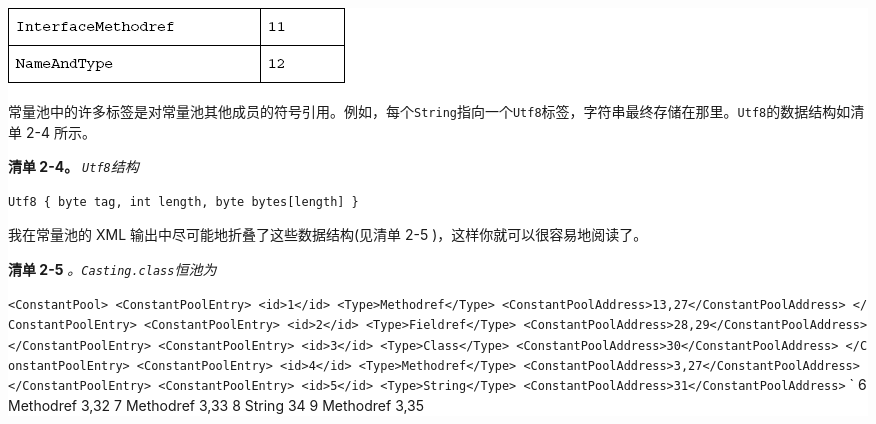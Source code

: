 
![Image](img/tab0201a.jpg)

常量池中的许多标签是对常量池其他成员的符号引用。例如，每个`String`指向一个`Utf8`标签，字符串最终存储在那里。`Utf8`的数据结构如清单 2-4 所示。

**清单 2-4。** *`Utf8`结构*

`Utf8 {
byte tag,
int length,
byte bytes[length]
}`

我在常量池的 XML 输出中尽可能地折叠了这些数据结构(见清单 2-5 )，这样你就可以很容易地阅读了。

**清单 2-5** *。`Casting.class`恒池为*

`<ConstantPool>
<ConstantPoolEntry>
<id>1</id>
<Type>Methodref</Type>
<ConstantPoolAddress>13,27</ConstantPoolAddress>
</ConstantPoolEntry>
<ConstantPoolEntry>
<id>2</id>
<Type>Fieldref</Type>
<ConstantPoolAddress>28,29</ConstantPoolAddress>
</ConstantPoolEntry>
<ConstantPoolEntry>
<id>3</id>
<Type>Class</Type>
<ConstantPoolAddress>30</ConstantPoolAddress>
</ConstantPoolEntry>
<ConstantPoolEntry>
<id>4</id>
<Type>Methodref</Type>
<ConstantPoolAddress>3,27</ConstantPoolAddress>
</ConstantPoolEntry>
<ConstantPoolEntry>
<id>5</id>
<Type>String</Type>
<ConstantPoolAddress>31</ConstantPoolAddress>` `</ConstantPoolEntry>
<ConstantPoolEntry>
<id>6</id>
<Type>Methodref</Type>
<ConstantPoolAddress>3,32</ConstantPoolAddress>
</ConstantPoolEntry>
<ConstantPoolEntry>
<id>7</id>
<Type>Methodref</Type>
<ConstantPoolAddress>3,33</ConstantPoolAddress>
</ConstantPoolEntry>
<ConstantPoolEntry>
<id>8</id>
<Type>String</Type>
<ConstantPoolAddress>34</ConstantPoolAddress>
</ConstantPoolEntry>
<ConstantPoolEntry>
<id>9</id>
<Type>Methodref</Type>
<ConstantPoolAddress>3,35</ConstantPoolAddress>
</ConstantPoolEntry>